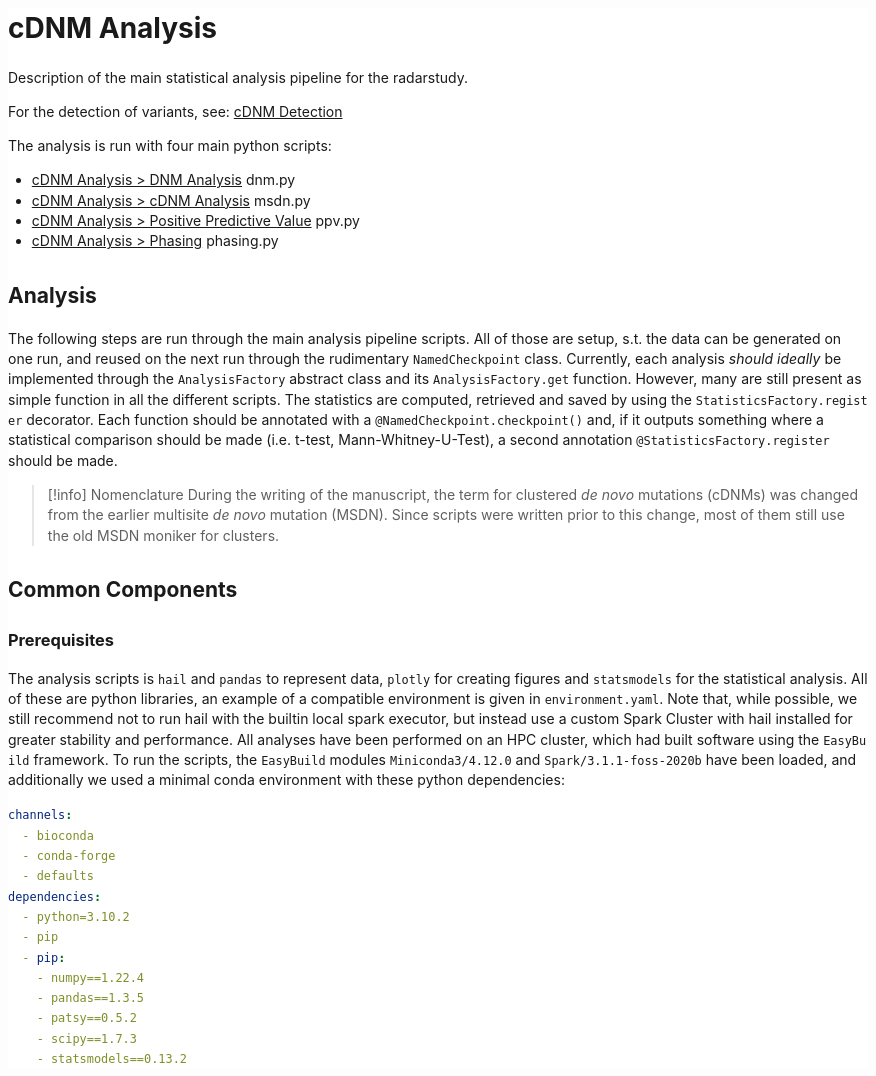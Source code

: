 # cDNM Analysis
Description of the main statistical analysis pipeline for the radarstudy.

For the detection of variants, see: [cDNM Detection](./cdnm-detection.md)

The analysis is run with four main python scripts:
* [cDNM Analysis > DNM Analysis](./cdnm-analysis.md#dnm-analysis) dnm.py
* [cDNM Analysis > cDNM Analysis](./cdnm-analysis.md#cdnm-analysis) msdn.py
* [cDNM Analysis > Positive Predictive Value](./cdnm-analysis.md#positive-predictive-value) ppv.py
* [cDNM Analysis > Phasing](./cdnm-analysis.md#phasing) phasing.py
## Analysis
The following steps are run through the main analysis pipeline scripts. All of those are setup, s.t. the data can be generated on one run, and reused on the next run through the rudimentary `NamedCheckpoint` class. Currently, each analysis _should ideally_ be implemented through the `AnalysisFactory` abstract class and its `AnalysisFactory.get` function. However, many are still present as simple function in all the different scripts. The statistics are computed, retrieved and saved by using the `StatisticsFactory.register` decorator. Each function should be annotated with a `@NamedCheckpoint.checkpoint()` and, if it outputs something where a statistical comparison should be made (i.e. t-test, Mann-Whitney-U-Test), a second annotation `@StatisticsFactory.register` should be made.

>[!info] Nomenclature
>During the writing of the manuscript, the term for clustered _de novo_ mutations (cDNMs) was changed from the earlier multisite _de novo_ mutation (MSDN). Since scripts were written prior to this change, most of them still use the old MSDN moniker for clusters.

## Common Components

### Prerequisites
The analysis scripts is `hail` and `pandas` to represent data, `plotly` for creating figures and `statsmodels` for the statistical analysis. All of these are python libraries, an example of a compatible environment is given in `environment.yaml`. Note that, while possible, we still recommend not to run hail with the builtin local spark executor, but instead use a custom Spark Cluster with hail installed for greater stability and performance.
All analyses have been performed on an HPC cluster, which had built software using the `EasyBuild` framework. To run the scripts, the `EasyBuild` modules `Miniconda3/4.12.0` and `Spark/3.1.1-foss-2020b` have been loaded, and additionally we used a minimal conda environment with these python dependencies:
```yaml
channels:
  - bioconda
  - conda-forge
  - defaults
dependencies:
  - python=3.10.2
  - pip
  - pip:
    - numpy==1.22.4
    - pandas==1.3.5
    - patsy==0.5.2
    - scipy==1.7.3
    - statsmodels==0.13.2
```
